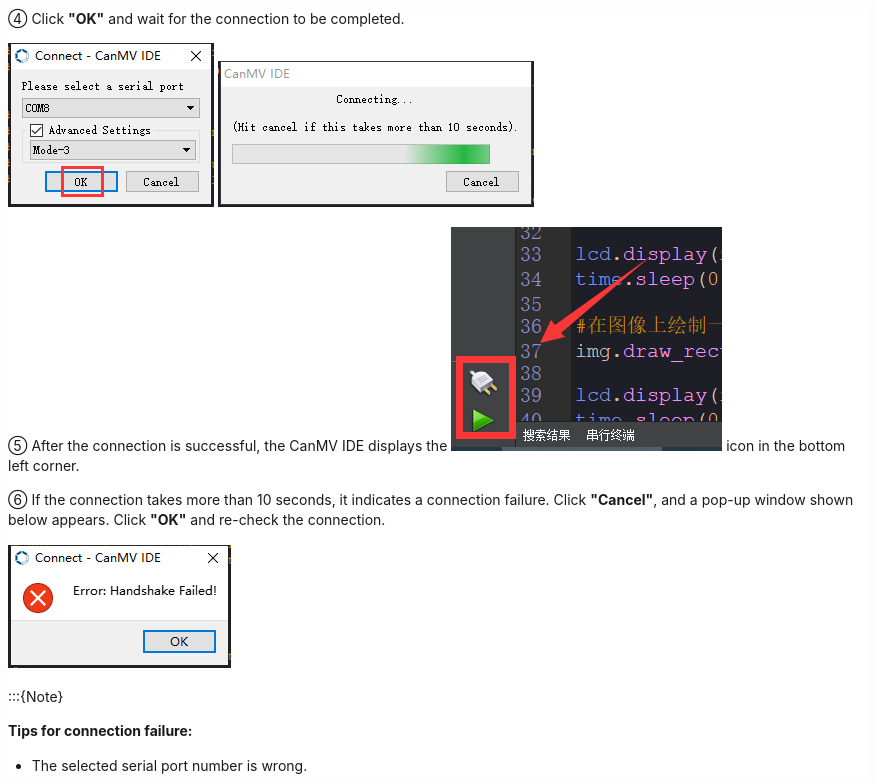 ④ Click **"OK"** and wait for the connection to be completed.

<img src="../_static/media/chapter_7/section_3/01/image7.png" class="common_img" />

<img src="../_static/media/chapter_7/section_3/01/image8.png" class="common_img" />

⑤ After the connection is successful, the CanMV IDE displays the <img src="../_static/media/chapter_7/section_3/01/image9.png" /> icon in the bottom left corner.

⑥ If the connection takes more than 10 seconds, it indicates a connection failure. Click **"Cancel"**, and a pop-up window shown below appears. Click **"OK"** and re-check the connection.

<img src="../_static/media/chapter_7/section_3/01/image10.png" class="common_img" />

:::{Note}

**Tips for connection failure:**

* The selected serial port number is wrong.
